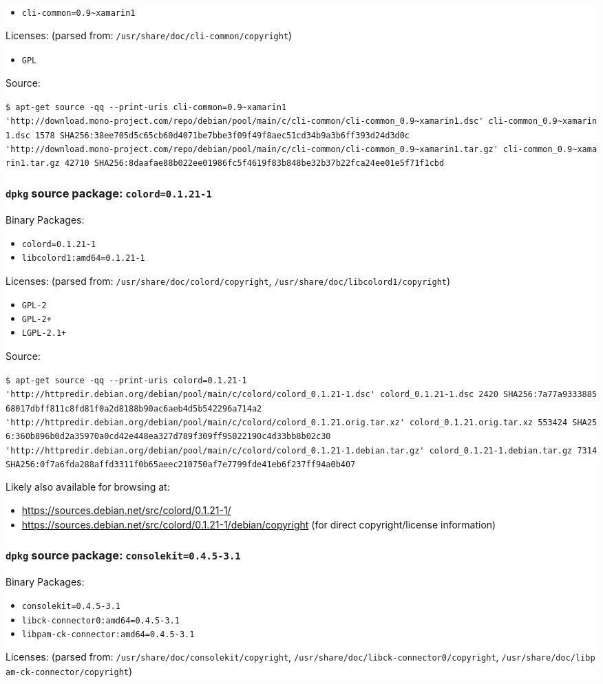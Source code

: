 - `cli-common=0.9~xamarin1`

Licenses: (parsed from: `/usr/share/doc/cli-common/copyright`)

- `GPL`

Source:

```console
$ apt-get source -qq --print-uris cli-common=0.9~xamarin1
'http://download.mono-project.com/repo/debian/pool/main/c/cli-common/cli-common_0.9~xamarin1.dsc' cli-common_0.9~xamarin1.dsc 1578 SHA256:38ee705d5c65cb60d4071be7bbe3f09f49f8aec51cd34b9a3b6ff393d24d3d0c
'http://download.mono-project.com/repo/debian/pool/main/c/cli-common/cli-common_0.9~xamarin1.tar.gz' cli-common_0.9~xamarin1.tar.gz 42710 SHA256:8daafae88b022ee01986fc5f4619f83b848be32b37b22fca24ee01e5f71f1cbd
```

### `dpkg` source package: `colord=0.1.21-1`

Binary Packages:

- `colord=0.1.21-1`
- `libcolord1:amd64=0.1.21-1`

Licenses: (parsed from: `/usr/share/doc/colord/copyright`, `/usr/share/doc/libcolord1/copyright`)

- `GPL-2`
- `GPL-2+`
- `LGPL-2.1+`

Source:

```console
$ apt-get source -qq --print-uris colord=0.1.21-1
'http://httpredir.debian.org/debian/pool/main/c/colord/colord_0.1.21-1.dsc' colord_0.1.21-1.dsc 2420 SHA256:7a77a933388568017dbff811c8fd81f0a2d8188b90ac6aeb4d5b542296a714a2
'http://httpredir.debian.org/debian/pool/main/c/colord/colord_0.1.21.orig.tar.xz' colord_0.1.21.orig.tar.xz 553424 SHA256:360b896b0d2a35970a0cd42e448ea327d789f309ff95022190c4d33bb8b02c30
'http://httpredir.debian.org/debian/pool/main/c/colord/colord_0.1.21-1.debian.tar.gz' colord_0.1.21-1.debian.tar.gz 7314 SHA256:0f7a6fda288affd3311f0b65aeec210750af7e7799fde41eb6f237ff94a0b407
```

Likely also available for browsing at:

- https://sources.debian.net/src/colord/0.1.21-1/
- https://sources.debian.net/src/colord/0.1.21-1/debian/copyright (for direct copyright/license information)

### `dpkg` source package: `consolekit=0.4.5-3.1`

Binary Packages:

- `consolekit=0.4.5-3.1`
- `libck-connector0:amd64=0.4.5-3.1`
- `libpam-ck-connector:amd64=0.4.5-3.1`

Licenses: (parsed from: `/usr/share/doc/consolekit/copyright`, `/usr/share/doc/libck-connector0/copyright`, `/usr/share/doc/libpam-ck-connector/copyright`)
